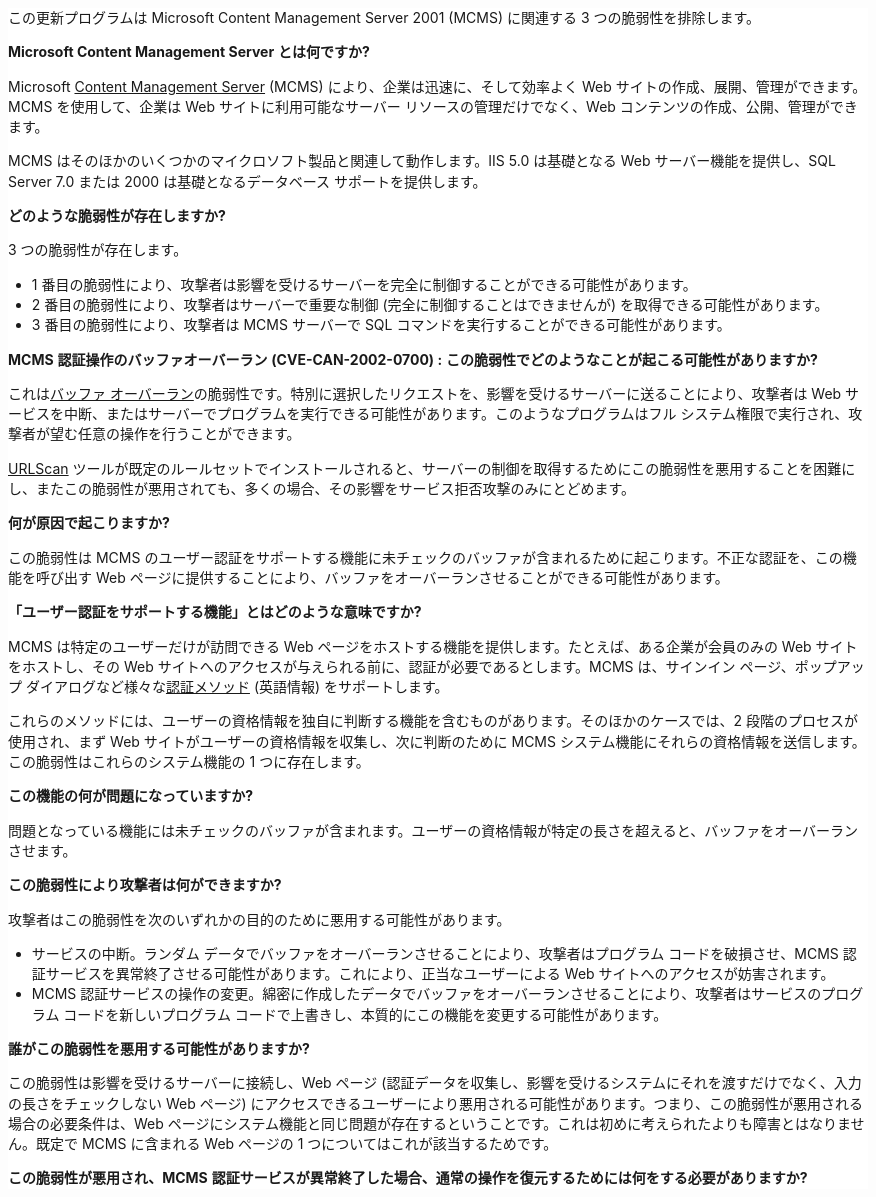 この更新プログラムは Microsoft Content Management Server 2001 (MCMS) に関連する 3 つの脆弱性を排除します。

**Microsoft Content Management Server** **とは何ですか?**

Microsoft [Content Management Server](https://www.microsoft.com/japan/cmserver/) (MCMS) により、企業は迅速に、そして効率よく Web サイトの作成、展開、管理ができます。MCMS を使用して、企業は Web サイトに利用可能なサーバー リソースの管理だけでなく、Web コンテンツの作成、公開、管理ができます。

MCMS はそのほかのいくつかのマイクロソフト製品と関連して動作します。IIS 5.0 は基礎となる Web サーバー機能を提供し、SQL Server 7.0 または 2000 は基礎となるデータベース サポートを提供します。

**どのような脆弱性が存在しますか?**

3 つの脆弱性が存在します。

-   1 番目の脆弱性により、攻撃者は影響を受けるサーバーを完全に制御することができる可能性があります。
-   2 番目の脆弱性により、攻撃者はサーバーで重要な制御 (完全に制御することはできませんが) を取得できる可能性があります。
-   3 番目の脆弱性により、攻撃者は MCMS サーバーで SQL コマンドを実行することができる可能性があります。

**MCMS** **認証操作のバッファオーバーラン** **(CVE-CAN-2002-0700) :** **この脆弱性でどのようなことが起こる可能性がありますか?**

これは[バッファ オーバーラン](https://www.microsoft.com/japan/security/glossary.mspx)の脆弱性です。特別に選択したリクエストを、影響を受けるサーバーに送ることにより、攻撃者は Web サービスを中断、またはサーバーでプログラムを実行できる可能性があります。このようなプログラムはフル システム権限で実行され、攻撃者が望む任意の操作を行うことができます。

[URLScan](https://technet.microsoft.com/ja-jp/security/cc242650.aspx) ツールが既定のルールセットでインストールされると、サーバーの制御を取得するためにこの脆弱性を悪用することを困難にし、またこの脆弱性が悪用されても、多くの場合、その影響をサービス拒否攻撃のみにとどめます。

**何が原因で起こりますか?**

この脆弱性は MCMS のユーザー認証をサポートする機能に未チェックのバッファが含まれるために起こります。不正な認証を、この機能を呼び出す Web ページに提供することにより、バッファをオーバーランさせることができる可能性があります。

**「ユーザー認証をサポートする機能」とはどのような意味ですか?**

MCMS は特定のユーザーだけが訪問できる Web ページをホストする機能を提供します。たとえば、ある企業が会員のみの Web サイトをホストし、その Web サイトへのアクセスが与えられる前に、認証が必要であるとします。MCMS は、サインイン ページ、ポップアップ ダイアログなど様々な[認証メソッド](https://www.microsoft.com/technet/prodtechnol/cms/maintain/secauth.mspx) (英語情報) をサポートします。

これらのメソッドには、ユーザーの資格情報を独自に判断する機能を含むものがあります。そのほかのケースでは、2 段階のプロセスが使用され、まず Web サイトがユーザーの資格情報を収集し、次に判断のために MCMS システム機能にそれらの資格情報を送信します。この脆弱性はこれらのシステム機能の 1 つに存在します。

**この機能の何が問題になっていますか?**

問題となっている機能には未チェックのバッファが含まれます。ユーザーの資格情報が特定の長さを超えると、バッファをオーバーランさせます。

**この脆弱性により攻撃者は何ができますか?**

攻撃者はこの脆弱性を次のいずれかの目的のために悪用する可能性があります。

-   サービスの中断。ランダム データでバッファをオーバーランさせることにより、攻撃者はプログラム コードを破損させ、MCMS 認証サービスを異常終了させる可能性があります。これにより、正当なユーザーによる Web サイトへのアクセスが妨害されます。
-   MCMS 認証サービスの操作の変更。綿密に作成したデータでバッファをオーバーランさせることにより、攻撃者はサービスのプログラム コードを新しいプログラム コードで上書きし、本質的にこの機能を変更する可能性があります。

**誰がこの脆弱性を悪用する可能性がありますか?**

この脆弱性は影響を受けるサーバーに接続し、Web ページ (認証データを収集し、影響を受けるシステムにそれを渡すだけでなく、入力の長さをチェックしない Web ページ) にアクセスできるユーザーにより悪用される可能性があります。つまり、この脆弱性が悪用される場合の必要条件は、Web ページにシステム機能と同じ問題が存在するということです。これは初めに考えられたよりも障害とはなりません。既定で MCMS に含まれる Web ページの 1 つについてはこれが該当するためです。

**この脆弱性が悪用され、MCMS** **認証サービスが異常終了した場合、通常の操作を復元するためには何をする必要がありますか?**
